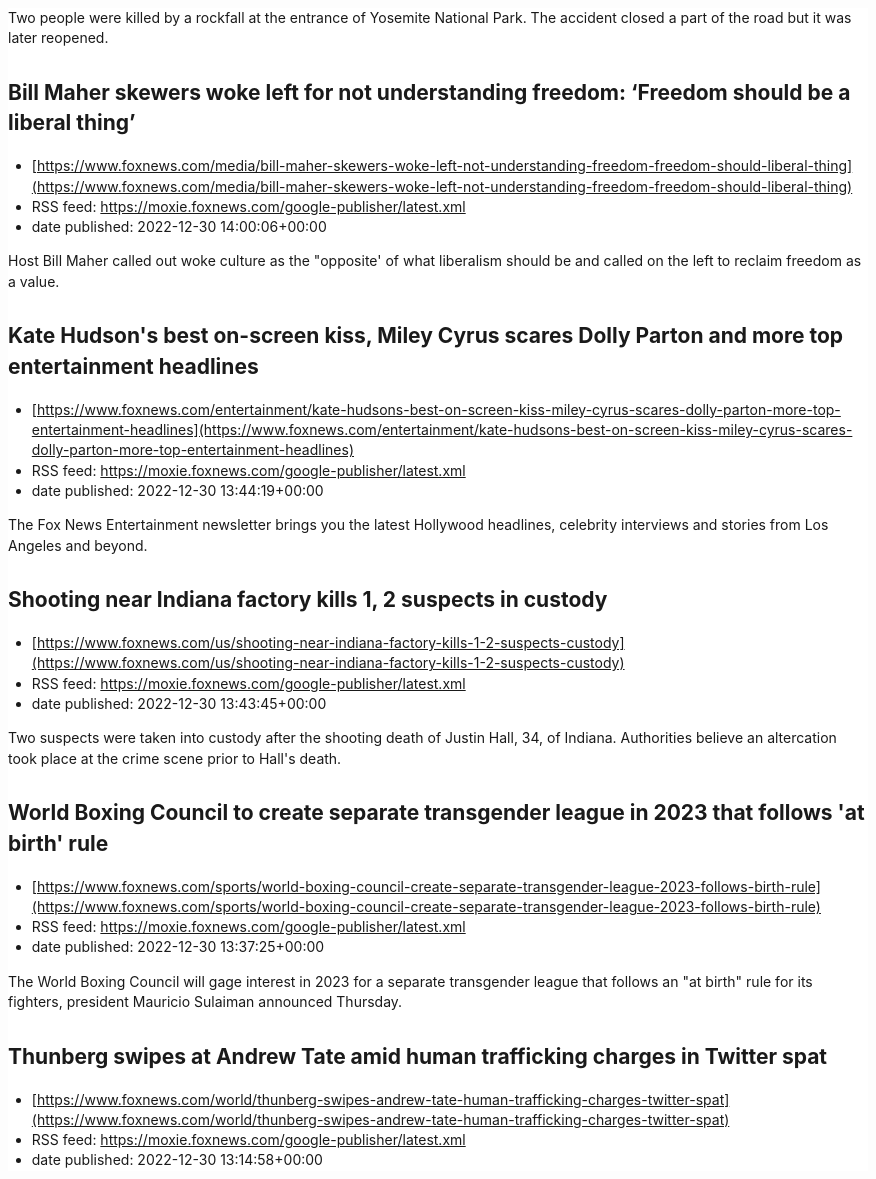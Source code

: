 Two people were killed by a rockfall at the entrance of Yosemite National Park. The accident closed a part of the road but it was later reopened.

## Bill Maher skewers woke left for not understanding freedom: ‘Freedom should be a liberal thing’
 - [https://www.foxnews.com/media/bill-maher-skewers-woke-left-not-understanding-freedom-freedom-should-liberal-thing](https://www.foxnews.com/media/bill-maher-skewers-woke-left-not-understanding-freedom-freedom-should-liberal-thing)
 - RSS feed: https://moxie.foxnews.com/google-publisher/latest.xml
 - date published: 2022-12-30 14:00:06+00:00

Host Bill Maher called out woke culture as the "opposite' of what liberalism should be and called on the left to reclaim freedom as a value.

## Kate Hudson's best on-screen kiss, Miley Cyrus scares Dolly Parton and more top entertainment headlines
 - [https://www.foxnews.com/entertainment/kate-hudsons-best-on-screen-kiss-miley-cyrus-scares-dolly-parton-more-top-entertainment-headlines](https://www.foxnews.com/entertainment/kate-hudsons-best-on-screen-kiss-miley-cyrus-scares-dolly-parton-more-top-entertainment-headlines)
 - RSS feed: https://moxie.foxnews.com/google-publisher/latest.xml
 - date published: 2022-12-30 13:44:19+00:00

The Fox News Entertainment newsletter brings you the latest Hollywood headlines, celebrity interviews and stories from Los Angeles and beyond.

## Shooting near Indiana factory kills 1, 2 suspects in custody
 - [https://www.foxnews.com/us/shooting-near-indiana-factory-kills-1-2-suspects-custody](https://www.foxnews.com/us/shooting-near-indiana-factory-kills-1-2-suspects-custody)
 - RSS feed: https://moxie.foxnews.com/google-publisher/latest.xml
 - date published: 2022-12-30 13:43:45+00:00

Two suspects were taken into custody after the shooting death of Justin Hall, 34, of Indiana. Authorities believe an altercation took place at the crime scene prior to Hall's death.

## World Boxing Council to create separate transgender league in 2023 that follows 'at birth' rule
 - [https://www.foxnews.com/sports/world-boxing-council-create-separate-transgender-league-2023-follows-birth-rule](https://www.foxnews.com/sports/world-boxing-council-create-separate-transgender-league-2023-follows-birth-rule)
 - RSS feed: https://moxie.foxnews.com/google-publisher/latest.xml
 - date published: 2022-12-30 13:37:25+00:00

The World Boxing Council will gage interest in 2023 for a separate transgender league that follows an "at birth" rule for its fighters, president Mauricio Sulaiman announced Thursday.

## Thunberg swipes at Andrew Tate amid human trafficking charges in Twitter spat
 - [https://www.foxnews.com/world/thunberg-swipes-andrew-tate-human-trafficking-charges-twitter-spat](https://www.foxnews.com/world/thunberg-swipes-andrew-tate-human-trafficking-charges-twitter-spat)
 - RSS feed: https://moxie.foxnews.com/google-publisher/latest.xml
 - date published: 2022-12-30 13:14:58+00:00
